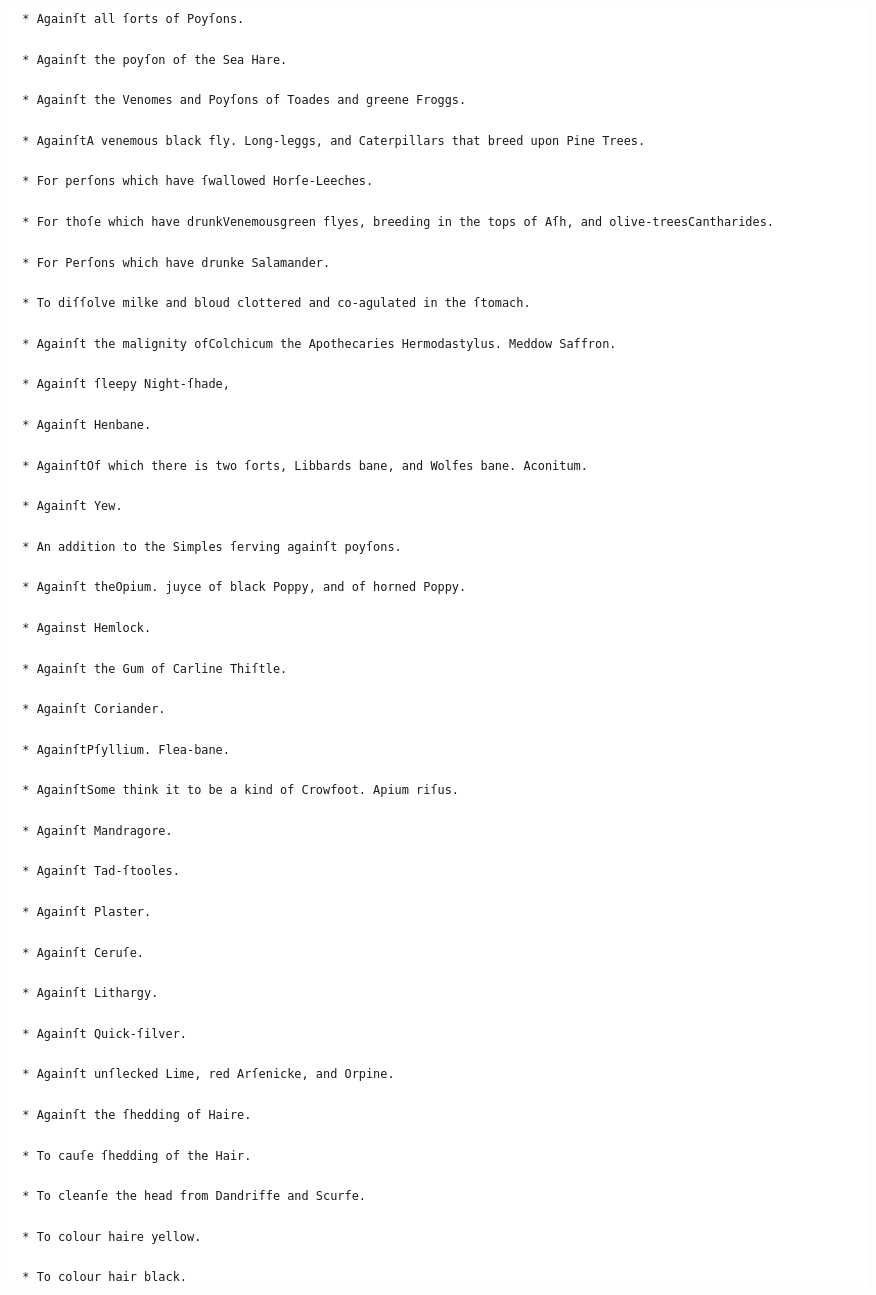       * Againſt all ſorts of Poyſons.

      * Againſt the poyſon of the Sea Hare.

      * Againſt the Venomes and Poyſons of Toades and greene Froggs.

      * AgainſtA venemous black fly. Long-leggs, and Caterpillars that breed upon Pine Trees.

      * For perſons which have ſwallowed Horſe-Leeches.

      * For thoſe which have drunkVenemousgreen flyes, breeding in the tops of Aſh, and olive-treesCantharides.

      * For Perſons which have drunke Salamander.

      * To diſſolve milke and bloud clottered and co-agulated in the ſtomach.

      * Againſt the malignity ofColchicum the Apothecaries Hermodastylus. Meddow Saffron.

      * Againſt ſleepy Night-ſhade,

      * Againſt Henbane.

      * AgainſtOf which there is two ſorts, Libbards bane, and Wolfes bane. Aconitum.

      * Againſt Yew.

      * An addition to the Simples ſerving againſt poyſons.

      * Againſt theOpium. juyce of black Poppy, and of horned Poppy.

      * Against Hemlock.

      * Againſt the Gum of Carline Thiſtle.

      * Againſt Coriander.

      * AgainſtPſyllium. Flea-bane.

      * AgainſtSome think it to be a kind of Crowfoot. Apium riſus.

      * Againſt Mandragore.

      * Againſt Tad-ſtooles.

      * Againſt Plaster.

      * Againſt Ceruſe.

      * Againſt Lithargy.

      * Againſt Quick-ſilver.

      * Againſt unſlecked Lime, red Arſenicke, and Orpine.

      * Againſt the ſhedding of Haire.

      * To cauſe ſhedding of the Hair.

      * To cleanſe the head from Dandriffe and Scurfe.

      * To colour haire yellow.

      * To colour hair black.
